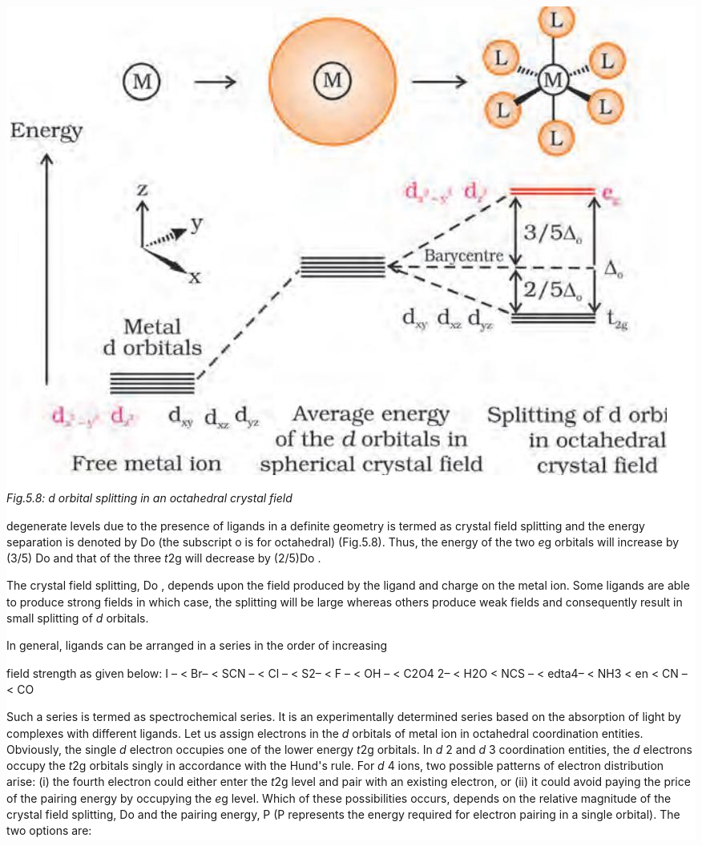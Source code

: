 ![](_page_14_Figure_0.jpeg)

*Fig.5.8: d orbital splitting in an octahedral crystal field*

degenerate levels due to the presence of ligands in a definite geometry is termed as crystal field splitting and the energy separation is denoted by Do (the subscript o is for octahedral) (Fig.5.8). Thus, the energy of the two *e*g orbitals will increase by (3/5) Do and that of the three *t*2g will decrease by (2/5)Do .

The crystal field splitting, Do , depends upon the field produced by the ligand and charge on the metal ion. Some ligands are able to produce strong fields in which case, the splitting will be large whereas others produce weak fields and consequently result in small splitting of *d* orbitals.

In general, ligands can be arranged in a series in the order of increasing

field strength as given below: I – < Br– < SCN – < Cl – < S2– < F – < OH – < C2O4 2– < H2O < NCS – < edta4– < NH3 < en < CN – < CO

Such a series is termed as spectrochemical series. It is an experimentally determined series based on the absorption of light by complexes with different ligands. Let us assign electrons in the *d* orbitals of metal ion in octahedral coordination entities. Obviously, the single *d* electron occupies one of the lower energy *t*2g orbitals. In *d* 2 and *d* 3 coordination entities, the *d* electrons occupy the *t*2g orbitals singly in accordance with the Hund's rule. For *d* 4 ions, two possible patterns of electron distribution arise: (i) the fourth electron could either enter the *t*2g level and pair with an existing electron, or (ii) it could avoid paying the price of the pairing energy by occupying the *e*g level. Which of these possibilities occurs, depends on the relative magnitude of the crystal field splitting, Do and the pairing energy, P (P represents the energy required for electron pairing in a single orbital). The two options are:
